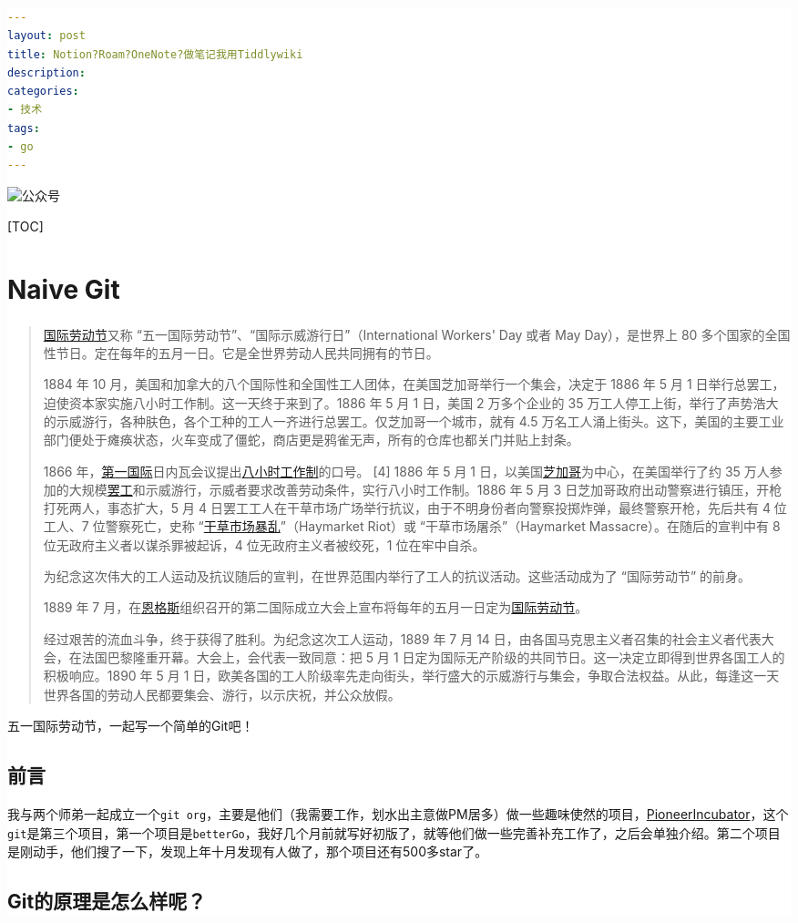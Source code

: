 ```yaml
---
layout: post
title: Notion?Roam?OneNote?做笔记我用Tiddlywiki
description: 
categories:
- 技术
tags:
- go
---
```


![公众号](https://img-blog.csdnimg.cn/20210211125314723.jpg?x-oss-process=image/watermark,type_ZmFuZ3poZW5naGVpdGk,shadow_10,text_aHR0cHM6Ly9ibG9nLmNzZG4ubmV0L2hpb2hpb2h1,size_16,color_FFFFFF,t_70#pic_center)


[TOC]

# Naive Git

> [国际劳动节](https://baike.baidu.com/item/国际劳动节/519420)又称 “五一国际劳动节”、“国际示威游行日”（International Workers' Day 或者 May Day），是世界上 80 多个国家的全国性节日。定在每年的五月一日。它是全世界劳动人民共同拥有的节日。
>
> 1884 年 10 月，美国和加拿大的八个国际性和全国性工人团体，在美国芝加哥举行一个集会，决定于 1886 年 5 月 1 日举行总罢工，迫使资本家实施八小时工作制。这一天终于来到了。1886 年 5 月 1 日，美国 2 万多个企业的 35 万工人停工上街，举行了声势浩大的示威游行，各种肤色，各个工种的工人一齐进行总罢工。仅芝加哥一个城市，就有 4.5 万名工人涌上街头。这下，美国的主要工业部门便处于瘫痪状态，火车变成了僵蛇，商店更是鸦雀无声，所有的仓库也都关门并贴上封条。
>
> 1866 年，[第一国际](https://baike.baidu.com/item/第一国际)日内瓦会议提出[八小时工作制](https://baike.baidu.com/item/八小时工作制)的口号。 [4] 1886 年 5 月 1 日，以美国[芝加哥](https://baike.baidu.com/item/芝加哥)为中心，在美国举行了约 35 万人参加的大规模[罢工](https://baike.baidu.com/item/罢工)和示威游行，示威者要求改善劳动条件，实行八小时工作制。1886 年 5 月 3 日芝加哥政府出动警察进行镇压，开枪打死两人，事态扩大，5 月 4 日罢工工人在干草市场广场举行抗议，由于不明身份者向警察投掷炸弹，最终警察开枪，先后共有 4 位工人、7 位警察死亡，史称 “[干草市场暴乱](https://baike.baidu.com/item/干草市场暴乱)”（Haymarket Riot）或 “干草市场屠杀”（Haymarket Massacre）。在随后的宣判中有 8 位无政府主义者以谋杀罪被起诉，4 位无政府主义者被绞死，1 位在牢中自杀。
>
> 为纪念这次伟大的工人运动及抗议随后的宣判，在世界范围内举行了工人的抗议活动。这些活动成为了 “国际劳动节” 的前身。
>
> 1889 年 7 月，在[恩格斯](https://baike.baidu.com/item/恩格斯)组织召开的第二国际成立大会上宣布将每年的五月一日定为[国际劳动节](https://baike.baidu.com/item/国际劳动节)。
>
> 经过艰苦的流血斗争，终于获得了胜利。为纪念这次工人运动，1889 年 7 月 14 日，由各国马克思主义者召集的社会主义者代表大会，在法国巴黎隆重开幕。大会上，会代表一致同意：把 5 月 1 日定为国际无产阶级的共同节日。这一决定立即得到世界各国工人的积极响应。1890 年 5 月 1 日，欧美各国的工人阶级率先走向街头，举行盛大的示威游行与集会，争取合法权益。从此，每逢这一天世界各国的劳动人民都要集会、游行，以示庆祝，并公众放假。

五一国际劳动节，一起写一个简单的Git吧！

## 前言

我与两个师弟一起成立一个`git org`，主要是他们（我需要工作，划水出主意做PM居多）做一些趣味使然的项目，[PioneerIncubator](https://github.com/PioneerIncubator)，这个`git`是第三个项目，第一个项目是`betterGo`，我好几个月前就写好初版了，就等他们做一些完善补充工作了，之后会单独介绍。第二个项目是刚动手，他们搜了一下，发现上年十月发现有人做了，那个项目还有500多star了。


## Git的原理是怎么样呢？
